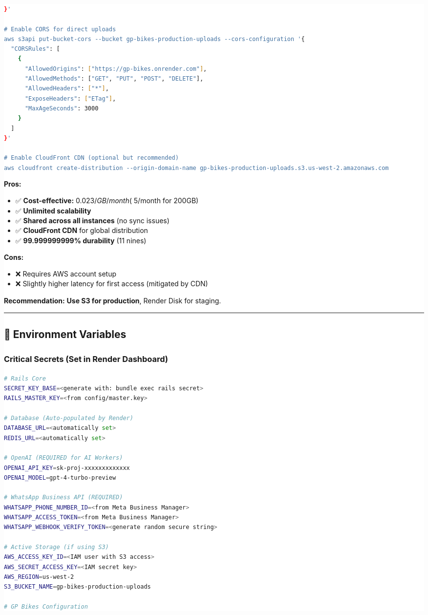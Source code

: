 ```bash
}'

# Enable CORS for direct uploads
aws s3api put-bucket-cors --bucket gp-bikes-production-uploads --cors-configuration '{
  "CORSRules": [
    {
      "AllowedOrigins": ["https://gp-bikes.onrender.com"],
      "AllowedMethods": ["GET", "PUT", "POST", "DELETE"],
      "AllowedHeaders": ["*"],
      "ExposeHeaders": ["ETag"],
      "MaxAgeSeconds": 3000
    }
  ]
}'

# Enable CloudFront CDN (optional but recommended)
aws cloudfront create-distribution --origin-domain-name gp-bikes-production-uploads.s3.us-west-2.amazonaws.com
```

**Pros:**
- ✅ **Cost-effective:** $0.023/GB/month (~$5/month for 200GB)
- ✅ **Unlimited scalability**
- ✅ **Shared across all instances** (no sync issues)
- ✅ **CloudFront CDN** for global distribution
- ✅ **99.999999999% durability** (11 nines)

**Cons:**
- ❌ Requires AWS account setup
- ❌ Slightly higher latency for first access (mitigated by CDN)

**Recommendation:** **Use S3 for production**, Render Disk for staging.

---

## 🔐 Environment Variables

### Critical Secrets (Set in Render Dashboard)

```bash
# Rails Core
SECRET_KEY_BASE=<generate with: bundle exec rails secret>
RAILS_MASTER_KEY=<from config/master.key>

# Database (Auto-populated by Render)
DATABASE_URL=<automatically set>
REDIS_URL=<automatically set>

# OpenAI (REQUIRED for AI Workers)
OPENAI_API_KEY=sk-proj-xxxxxxxxxxxxx
OPENAI_MODEL=gpt-4-turbo-preview

# WhatsApp Business API (REQUIRED)
WHATSAPP_PHONE_NUMBER_ID=<from Meta Business Manager>
WHATSAPP_ACCESS_TOKEN=<from Meta Business Manager>
WHATSAPP_WEBHOOK_VERIFY_TOKEN=<generate random secure string>

# Active Storage (if using S3)
AWS_ACCESS_KEY_ID=<IAM user with S3 access>
AWS_SECRET_ACCESS_KEY=<IAM secret key>
AWS_REGION=us-west-2
S3_BUCKET_NAME=gp-bikes-production-uploads

# GP Bikes Configuration
```